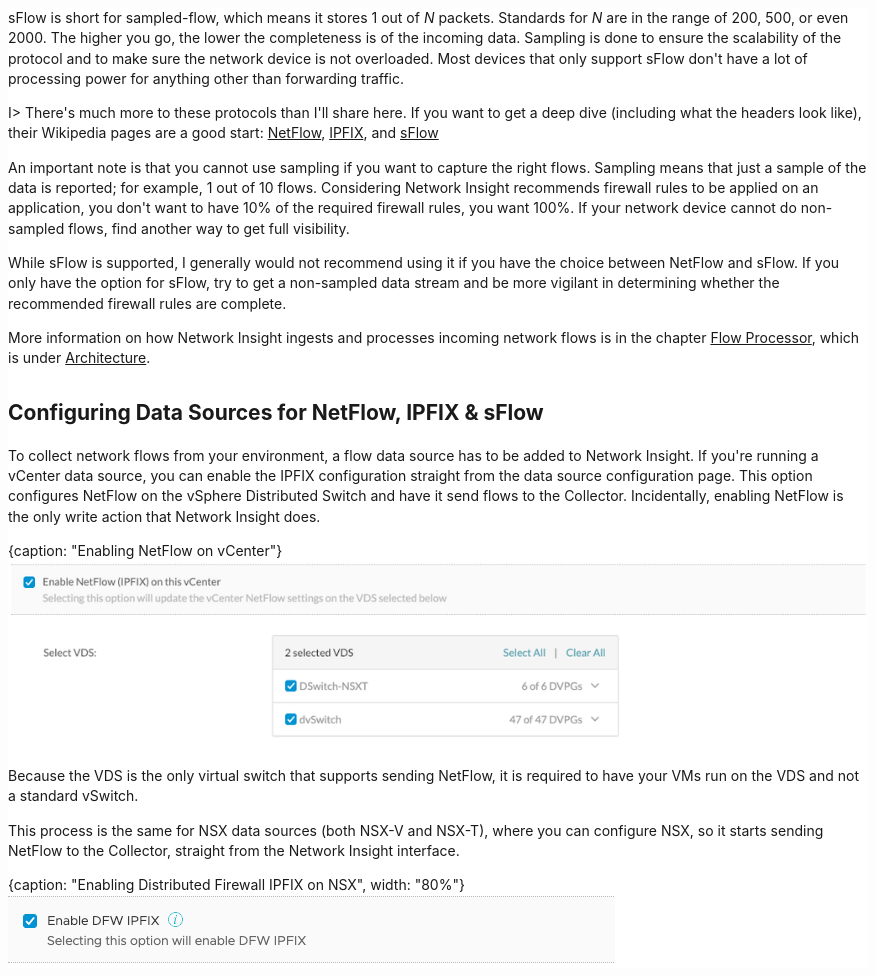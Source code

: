 sFlow is short for sampled-flow, which means it stores 1 out of *N* packets. Standards for *N* are in the range of 200, 500, or even 2000. The higher you go, the lower the completeness is of the incoming data. Sampling is done to ensure the scalability of the protocol and to make sure the network device is not overloaded. Most devices that only support sFlow don't have a lot of processing power for anything other than forwarding traffic.

I> There's much more to these protocols than I'll share here. If you want to get a deep dive (including what the headers look like), their Wikipedia pages are a good start: [NetFlow](https://en.wikipedia.org/wiki/NetFlow), [IPFIX](https://en.wikipedia.org/wiki/IP_Flow_Information_Export), and [sFlow](https://en.wikipedia.org/wiki/SFlow)

An important note is that you cannot use sampling if you want to capture the right flows. Sampling means that just a sample of the data is reported; for example, 1 out of 10 flows. Considering Network Insight recommends firewall rules to be applied on an application, you don't want to have 10% of the required firewall rules, you want 100%. If your network device cannot do non-sampled flows, find another way to get full visibility.

While sFlow is supported, I generally would not recommend using it if you have the choice between NetFlow and sFlow. If you only have the option for sFlow, try to get a non-sampled data stream and be more vigilant in determining whether the recommended firewall rules are complete.

More information on how Network Insight ingests and processes incoming network flows is in the chapter [Flow Processor](#ch-flow-processor), which is under [Architecture](#ch-architecture).

## Configuring Data Sources for NetFlow, IPFIX & sFlow

To collect network flows from your environment, a flow data source has to be added to Network Insight. If you're running a vCenter data source, you can enable the IPFIX configuration straight from the data source configuration page. This option configures NetFlow on the vSphere Distributed Switch and have it send flows to the Collector. Incidentally, enabling NetFlow is the only write action that Network Insight does.

{caption: "Enabling NetFlow on vCenter"}
![](resources/images/ch-3/enabling-netflow-vcenter.png)

Because the VDS is the only virtual switch that supports sending NetFlow, it is required to have your VMs run on the VDS and not a standard vSwitch.

This process is the same for NSX data sources (both NSX-V and NSX-T), where you can configure NSX, so it starts sending NetFlow to the Collector, straight from the Network Insight interface.

{caption: "Enabling Distributed Firewall IPFIX on NSX", width: "80%"}
![](resources/images/ch-3/enabling-dfw-ipfix-on-nsx.png)
